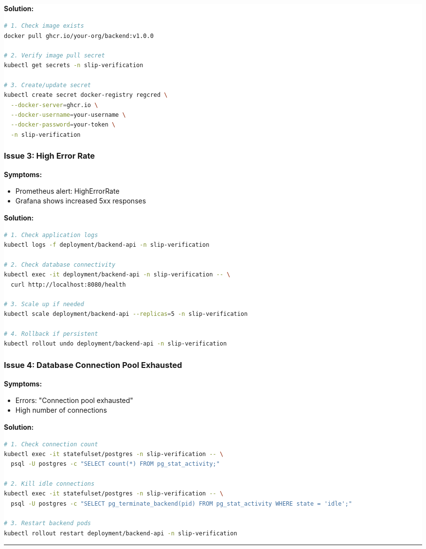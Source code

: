 **Solution:**
```bash
# 1. Check image exists
docker pull ghcr.io/your-org/backend:v1.0.0

# 2. Verify image pull secret
kubectl get secrets -n slip-verification

# 3. Create/update secret
kubectl create secret docker-registry regcred \
  --docker-server=ghcr.io \
  --docker-username=your-username \
  --docker-password=your-token \
  -n slip-verification
```

### Issue 3: High Error Rate

**Symptoms:**
- Prometheus alert: HighErrorRate
- Grafana shows increased 5xx responses

**Solution:**
```bash
# 1. Check application logs
kubectl logs -f deployment/backend-api -n slip-verification

# 2. Check database connectivity
kubectl exec -it deployment/backend-api -n slip-verification -- \
  curl http://localhost:8080/health

# 3. Scale up if needed
kubectl scale deployment/backend-api --replicas=5 -n slip-verification

# 4. Rollback if persistent
kubectl rollout undo deployment/backend-api -n slip-verification
```

### Issue 4: Database Connection Pool Exhausted

**Symptoms:**
- Errors: "Connection pool exhausted"
- High number of connections

**Solution:**
```bash
# 1. Check connection count
kubectl exec -it statefulset/postgres -n slip-verification -- \
  psql -U postgres -c "SELECT count(*) FROM pg_stat_activity;"

# 2. Kill idle connections
kubectl exec -it statefulset/postgres -n slip-verification -- \
  psql -U postgres -c "SELECT pg_terminate_backend(pid) FROM pg_stat_activity WHERE state = 'idle';"

# 3. Restart backend pods
kubectl rollout restart deployment/backend-api -n slip-verification
```

---